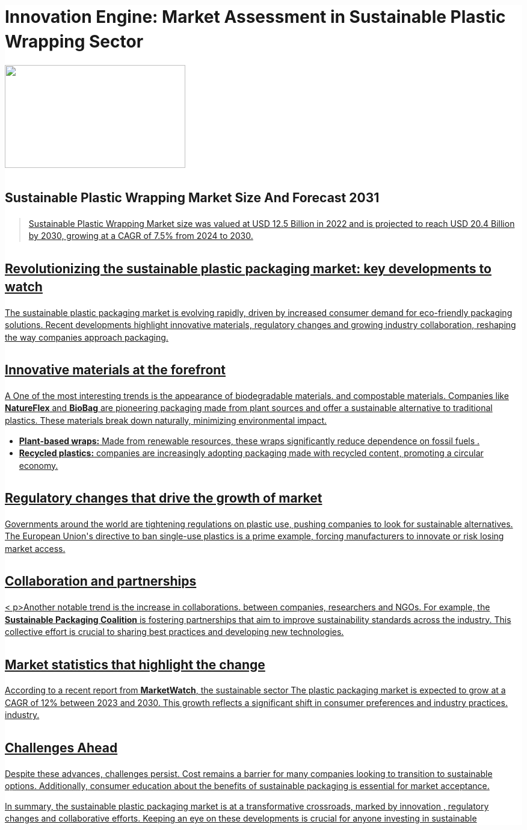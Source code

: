 <h1>Innovation Engine: Market Assessment in Sustainable Plastic Wrapping Sector</h1><img src="https://ffe5etoiles.com/wp-content/uploads/2025/01/MST7-300x171.png" alt="" width="300" height="171" class="aligncenter size-medium wp-image-105565" /><h2>Sustainable Plastic Wrapping Market Size And Forecast 2031</h2><blockquote><p><p><a href="https://www.verifiedmarketreports.com/download-sample/?rid=521670&utm_source=Github&utm_medium=382" target="_blank">Sustainable Plastic Wrapping Market size was valued at USD 12.5 Billion in 2022 and is projected to reach USD 20.4 Billion by 2030, growing at a CAGR of 7.5% from 2024 to 2030.</strong></span></p></p></blockquote><h2>Revolutionizing the sustainable plastic packaging market: key developments to watch</h2><p>The sustainable plastic packaging market is evolving rapidly, driven by increased consumer demand for eco-friendly packaging solutions. Recent developments highlight innovative materials, regulatory changes and growing industry collaboration, reshaping the way companies approach packaging.</p><h2>Innovative materials at the forefront</h2><p>A One of the most interesting trends is the appearance of biodegradable materials. and compostable materials. Companies like <strong>NatureFlex</strong> and <strong>BioBag</strong> are pioneering packaging made from plant sources and offer a sustainable alternative to traditional plastics. These materials break down naturally, minimizing environmental impact.</p><ul><li><strong>Plant-based wraps:</strong> Made from renewable resources, these wraps significantly reduce dependence on fossil fuels .</li> <li><strong>Recycled plastics:</strong> companies are increasingly adopting packaging made with recycled content, promoting a circular economy.</li></ul><h2>Regulatory changes that drive the growth of market</h2><p >Governments around the world are tightening regulations on plastic use, pushing companies to look for sustainable alternatives. The European Union's directive to ban single-use plastics is a prime example, forcing manufacturers to innovate or risk losing market access.</p><h2>Collaboration and partnerships</h2>< p>Another notable trend is the increase in collaborations. between companies, researchers and NGOs. For example, the <strong>Sustainable Packaging Coalition</strong> is fostering partnerships that aim to improve sustainability standards across the industry. This collective effort is crucial to sharing best practices and developing new technologies.</p><h2>Market statistics that highlight the change</h2><p>According to a recent report from <strong>MarketWatch</strong>, the sustainable sector The plastic packaging market is expected to grow at a CAGR of 12% between 2023 and 2030. This growth reflects a significant shift in consumer preferences and industry practices. industry.</p><h2>Challenges Ahead</h2><p>Despite these advances, challenges persist. Cost remains a barrier for many companies looking to transition to sustainable options. Additionally, consumer education about the benefits of sustainable packaging is essential for market acceptance.</p><p>In summary, the sustainable plastic packaging market is at a transformative crossroads, marked by innovation , regulatory changes and collaborative efforts. Keeping an eye on these developments is crucial for anyone investing in sustainable